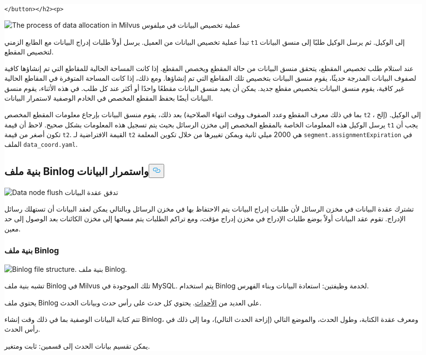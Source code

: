     </button></h2><p>
  
   <span class="img-wrapper"> <img translate="no" src="https://assets.zilliz.com/The_process_of_data_allocation_in_Milvus_0ba86b3ad1.jpeg" alt="The process of data allocation in Milvus" class="doc-image" id="the-process-of-data-allocation-in-milvus" />
   </span> <span class="img-wrapper"> <span>عملية تخصيص البيانات في ميلفوس</span> </span></p>
<p>تبدأ عملية تخصيص البيانات من العميل. يرسل أولاً طلبات إدراج البيانات مع الطابع الزمني <code translate="no">t1</code> إلى الوكيل. ثم يرسل الوكيل طلبًا إلى منسق البيانات لتخصيص المقطع.</p>
<p>عند استلام طلب تخصيص المقطع، يتحقق منسق البيانات من حالة المقطع ويخصص المقطع. إذا كانت المساحة الحالية للمقاطع التي تم إنشاؤها كافية لصفوف البيانات المدرجة حديثًا، يقوم منسق البيانات بتخصيص تلك المقاطع التي تم إنشاؤها. ومع ذلك، إذا كانت المساحة المتوفرة في المقاطع الحالية غير كافية، يقوم منسق البيانات بتخصيص مقطع جديد. يمكن أن يعيد منسق البيانات مقطعًا واحدًا أو أكثر عند كل طلب. في هذه الأثناء، يقوم منسق البيانات أيضًا بحفظ المقطع المخصص في الخادم الوصفية لاستمرار البيانات.</p>
<p>بعد ذلك، يقوم منسق البيانات بإرجاع معلومات المقطع المخصص (بما في ذلك معرف المقطع وعدد الصفوف ووقت انتهاء الصلاحية <code translate="no">t2</code> ، إلخ) إلى الوكيل. يرسل الوكيل هذه المعلومات الخاصة بالمقطع المخصص إلى مخزن الرسائل بحيث يتم تسجيل هذه المعلومات بشكل صحيح. لاحظ أن قيمة <code translate="no">t1</code> يجب أن تكون أصغر من قيمة <code translate="no">t2</code>. القيمة الافتراضية لـ <code translate="no">t2</code> هي 2000 ميلي ثانية ويمكن تغييرها من خلال تكوين المعلمة <code translate="no">segment.assignmentExpiration</code> في الملف <code translate="no">data_coord.yaml</code>.</p>
<h2 id="Binlog-file-structure-and-data-persistence" class="common-anchor-header">بنية ملف Binlog واستمرار البيانات<button data-href="#Binlog-file-structure-and-data-persistence" class="anchor-icon" translate="no">
      <svg translate="no"
        aria-hidden="true"
        focusable="false"
        height="20"
        version="1.1"
        viewBox="0 0 16 16"
        width="16"
      >
        <path
          fill="#0092E4"
          fill-rule="evenodd"
          d="M4 9h1v1H4c-1.5 0-3-1.69-3-3.5S2.55 3 4 3h4c1.45 0 3 1.69 3 3.5 0 1.41-.91 2.72-2 3.25V8.59c.58-.45 1-1.27 1-2.09C10 5.22 8.98 4 8 4H4c-.98 0-2 1.22-2 2.5S3 9 4 9zm9-3h-1v1h1c1 0 2 1.22 2 2.5S13.98 12 13 12H9c-.98 0-2-1.22-2-2.5 0-.83.42-1.64 1-2.09V6.25c-1.09.53-2 1.84-2 3.25C6 11.31 7.55 13 9 13h4c1.45 0 3-1.69 3-3.5S14.5 6 13 6z"
        ></path>
      </svg>
    </button></h2><p>
  
   <span class="img-wrapper"> <img translate="no" src="https://assets.zilliz.com/Data_node_flush_86832f46d0.png" alt="Data node flush" class="doc-image" id="data-node-flush" />
   </span> <span class="img-wrapper"> <span>تدفق عقدة البيانات</span> </span></p>
<p>تشترك عقدة البيانات في مخزن الرسائل لأن طلبات إدراج البيانات يتم الاحتفاظ بها في مخزن الرسائل وبالتالي يمكن لعقد البيانات أن تستهلك رسائل الإدراج. تقوم عقد البيانات أولاً بوضع طلبات الإدراج في مخزن إدراج مؤقت، ومع تراكم الطلبات يتم مسحها إلى مخزن الكائنات بعد الوصول إلى حد معين.</p>
<h3 id="Binlog-file-structure" class="common-anchor-header">بنية ملف Binlog</h3><p>
  
   <span class="img-wrapper"> <img translate="no" src="https://assets.zilliz.com/Binlog_file_structure_ca2897a095.png" alt="Binlog file structure." class="doc-image" id="binlog-file-structure." />
   </span> <span class="img-wrapper"> <span>بنية ملف Binlog</span>. </span></p>
<p>تشبه بنية ملف Binlog في Milvus تلك الموجودة في MySQL. يتم استخدام Binlog لخدمة وظيفتين: استعادة البيانات وبناء الفهرس.</p>
<p>يحتوي ملف Binlog على العديد من <a href="https://github.com/milvus-io/milvus/blob/master/docs/developer_guides/chap08_binlog.md#event-format">الأحداث</a>. يحتوي كل حدث على رأس حدث وبيانات الحدث.</p>
<p>تتم كتابة البيانات الوصفية بما في ذلك وقت إنشاء Binlog، ومعرف عقدة الكتابة، وطول الحدث، والموضع التالي (إزاحة الحدث التالي)، وما إلى ذلك في رأس الحدث.</p>
<p>يمكن تقسيم بيانات الحدث إلى قسمين: ثابت ومتغير.</p>
<p>
  